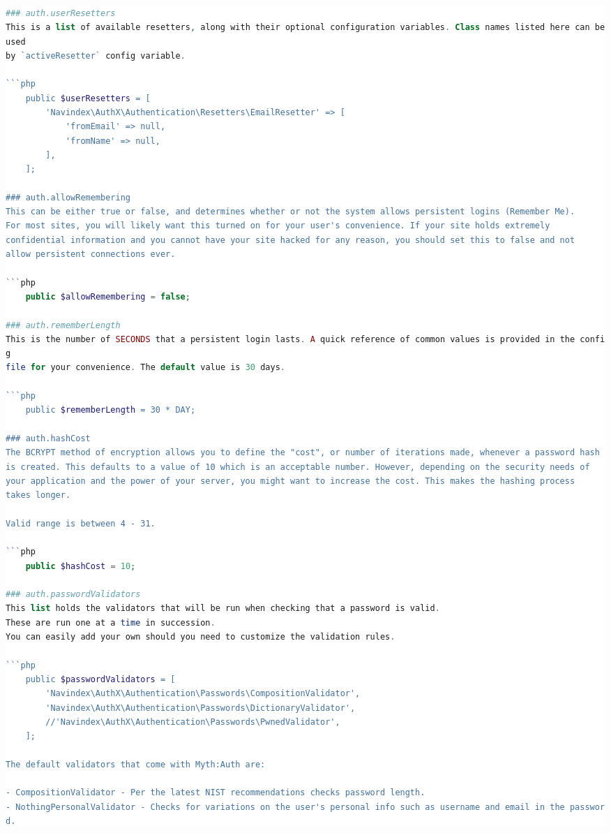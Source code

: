 ```php
### auth.userResetters
This is a list of available resetters, along with their optional configuration variables. Class names listed here can be used
by `activeResetter` config variable.

```php
    public $userResetters = [
        'Navindex\AuthX\Authentication\Resetters\EmailResetter' => [
            'fromEmail' => null,
            'fromName' => null,
        ],
    ];

### auth.allowRemembering
This can be either true or false, and determines whether or not the system allows persistent logins (Remember Me).
For most sites, you will likely want this turned on for your user's convenience. If your site holds extremely
confidential information and you cannot have your site hacked for any reason, you should set this to false and not
allow persistent connections ever.

```php
    public $allowRemembering = false;

### auth.rememberLength
This is the number of SECONDS that a persistent login lasts. A quick reference of common values is provided in the config
file for your convenience. The default value is 30 days.

```php
    public $rememberLength = 30 * DAY;

### auth.hashCost
The BCRYPT method of encryption allows you to define the "cost", or number of iterations made, whenever a password hash
is created. This defaults to a value of 10 which is an acceptable number. However, depending on the security needs of
your application and the power of your server, you might want to increase the cost. This makes the hashing process
takes longer.

Valid range is between 4 - 31.

```php
    public $hashCost = 10;

### auth.passwordValidators
This list holds the validators that will be run when checking that a password is valid.
These are run one at a time in succession.
You can easily add your own should you need to customize the validation rules.

```php
    public $passwordValidators = [
        'Navindex\AuthX\Authentication\Passwords\CompositionValidator',
        'Navindex\AuthX\Authentication\Passwords\DictionaryValidator',
        //'Navindex\AuthX\Authentication\Passwords\PwnedValidator',
    ];

The default validators that come with Myth:Auth are:

- CompositionValidator - Per the latest NIST recommendations checks password length.
- NothingPersonalValidator - Checks for variations on the user's personal info such as username and email in the password.
```